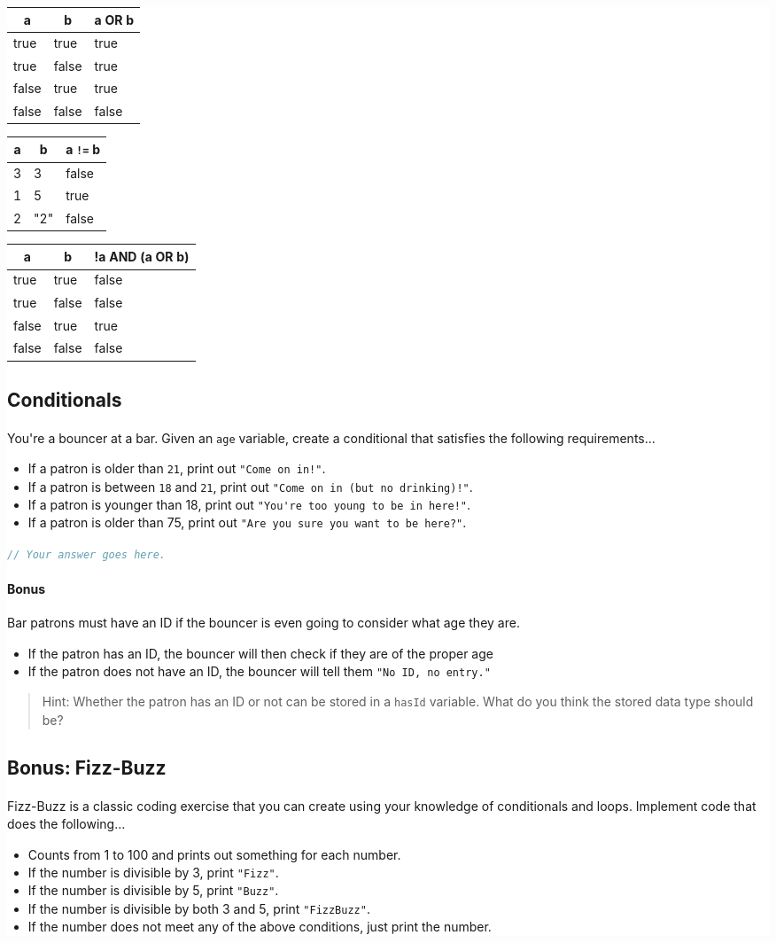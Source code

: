 |a|b|a OR b|
|---|---|---|
|true|true|true|
|true|false|true|
|false|true|true|
|false|false|false|

|a|b|a `!=` b|
|---|---|---|
|3|3|false|
|1|5|true|
|2|"2"|false|

|a|b|!a AND (a OR b)|
|---|---|---|
|true|true|false|
|true|false|false|
|false|true|true|
|false|false|false|

## Conditionals

You're a bouncer at a bar. Given an `age` variable, create a conditional that satisfies the following requirements...
* If a patron is older than `21`, print out `"Come on in!"`.
* If a patron is between `18` and `21`, print out `"Come on in (but no drinking)!"`.
* If a patron is younger than 18, print out `"You're too young to be in here!"`.
* If a patron is older than 75, print out `"Are you sure you want to be here?"`.

```js
// Your answer goes here.
```

#### Bonus

Bar patrons must have an ID if the bouncer is even going to consider what age they are.
- If the patron has an ID, the bouncer will then check if they are of the proper age
- If the patron does not have an ID, the bouncer will tell them `"No ID, no entry."`

> Hint: Whether the patron has an ID or not can be stored in a `hasId` variable. What do you think the stored data type should be?

## Bonus: Fizz-Buzz

Fizz-Buzz is a classic coding exercise that you can create using your knowledge of conditionals and loops. Implement code that does the following...
* Counts from 1 to 100 and prints out something for each number.
* If the number is divisible by 3, print `"Fizz"`.
* If the number is divisible by 5, print `"Buzz"`.
* If the number is divisible by both 3 and 5, print `"FizzBuzz"`.
* If the number does not meet any of the above conditions, just print the number.
